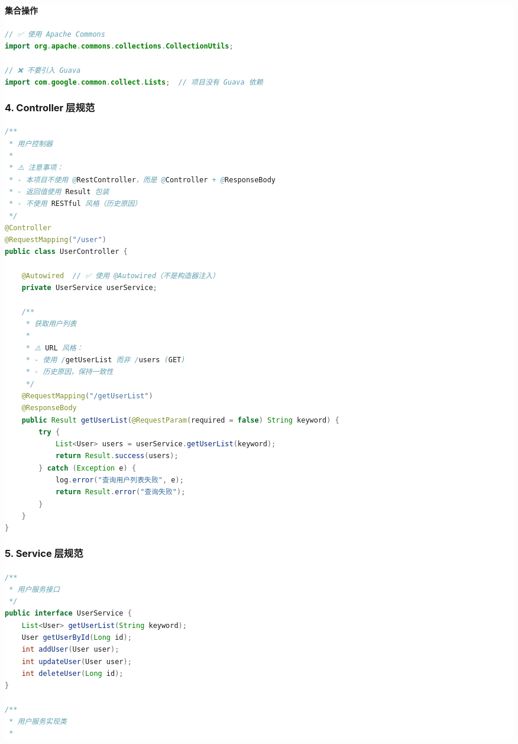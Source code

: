 #### 集合操作
```java
// ✅ 使用 Apache Commons
import org.apache.commons.collections.CollectionUtils;

// ❌ 不要引入 Guava
import com.google.common.collect.Lists;  // 项目没有 Guava 依赖
```

### 4. Controller 层规范

```java
/**
 * 用户控制器
 *
 * ⚠️ 注意事项：
 * - 本项目不使用 @RestController，而是 @Controller + @ResponseBody
 * - 返回值使用 Result 包装
 * - 不使用 RESTful 风格（历史原因）
 */
@Controller
@RequestMapping("/user")
public class UserController {

    @Autowired  // ✅ 使用 @Autowired（不是构造器注入）
    private UserService userService;

    /**
     * 获取用户列表
     *
     * ⚠️ URL 风格：
     * - 使用 /getUserList 而非 /users (GET)
     * - 历史原因，保持一致性
     */
    @RequestMapping("/getUserList")
    @ResponseBody
    public Result getUserList(@RequestParam(required = false) String keyword) {
        try {
            List<User> users = userService.getUserList(keyword);
            return Result.success(users);
        } catch (Exception e) {
            log.error("查询用户列表失败", e);
            return Result.error("查询失败");
        }
    }
}
```

### 5. Service 层规范

```java
/**
 * 用户服务接口
 */
public interface UserService {
    List<User> getUserList(String keyword);
    User getUserById(Long id);
    int addUser(User user);
    int updateUser(User user);
    int deleteUser(Long id);
}

/**
 * 用户服务实现类
 *
```